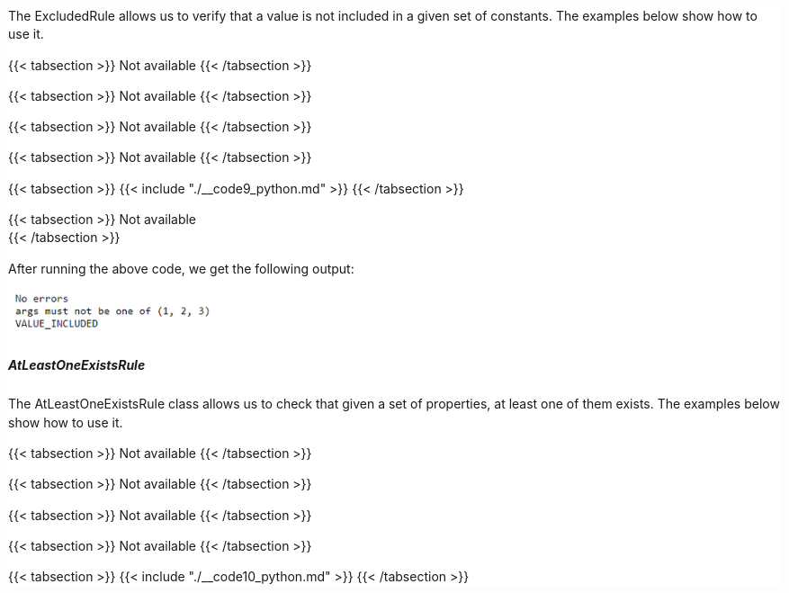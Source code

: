 The ExcludedRule allows us to verify that a value is not included in a given set of constants. The examples below show how to use it.

{{< tabsection >}}
   Not available
{{< /tabsection >}}

{{< tabsection >}}
   Not available
{{< /tabsection >}}

{{< tabsection >}}
   Not available
{{< /tabsection >}}

{{< tabsection >}}
   Not available
{{< /tabsection >}}

{{< tabsection >}}
  {{< include "./__code9_python.md" >}}
{{< /tabsection >}}

{{< tabsection >}}
  Not available  
{{< /tabsection >}}

After running the above code, we get the following output:

![figure 6](./figure6.png)

##### AtLeastOneExistsRule

The AtLeastOneExistsRule class allows us to check that given a set of properties, at least one of them exists. The examples below show how to use it.

{{< tabsection >}}
   Not available
{{< /tabsection >}}

{{< tabsection >}}
   Not available
{{< /tabsection >}}

{{< tabsection >}}
   Not available
{{< /tabsection >}}

{{< tabsection >}}
   Not available
{{< /tabsection >}}

{{< tabsection >}}
  {{< include "./__code10_python.md" >}}
{{< /tabsection >}}
